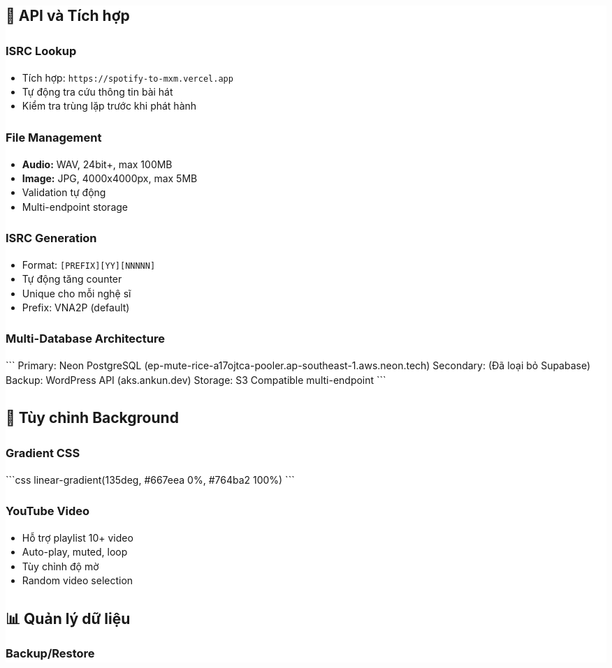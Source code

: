## 🔧 API và Tích hợp

### ISRC Lookup

- Tích hợp: `https://spotify-to-mxm.vercel.app`
- Tự động tra cứu thông tin bài hát
- Kiểm tra trùng lặp trước khi phát hành

### File Management

- **Audio:** WAV, 24bit+, max 100MB
- **Image:** JPG, 4000x4000px, max 5MB
- Validation tự động
- Multi-endpoint storage

### ISRC Generation

- Format: `[PREFIX][YY][NNNNN]`
- Tự động tăng counter
- Unique cho mỗi nghệ sĩ
- Prefix: VNA2P (default)

### Multi-Database Architecture

\`\`\`
Primary: Neon PostgreSQL (ep-mute-rice-a17ojtca-pooler.ap-southeast-1.aws.neon.tech)
Secondary: (Đã loại bỏ Supabase)
Backup: WordPress API (aks.ankun.dev)
Storage: S3 Compatible multi-endpoint
\`\`\`

## 🎨 Tùy chỉnh Background

### Gradient CSS

\`\`\`css
linear-gradient(135deg, #667eea 0%, #764ba2 100%)
\`\`\`

### YouTube Video

- Hỗ trợ playlist 10+ video
- Auto-play, muted, loop
- Tùy chỉnh độ mờ
- Random video selection

## 📊 Quản lý dữ liệu

### Backup/Restore
